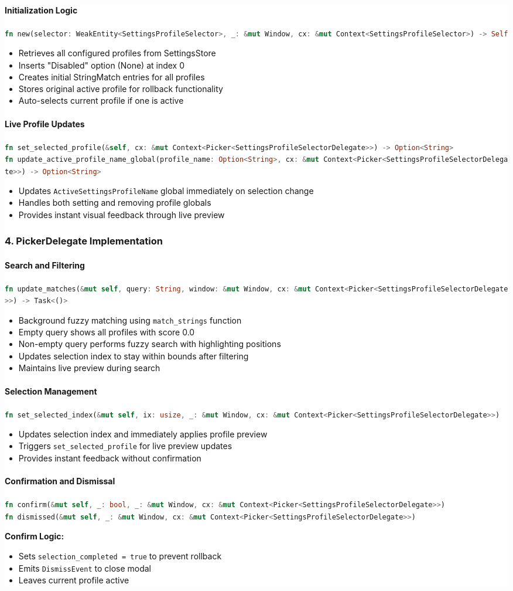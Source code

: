 #### Initialization Logic
```rust
fn new(selector: WeakEntity<SettingsProfileSelector>, _: &mut Window, cx: &mut Context<SettingsProfileSelector>) -> Self
```
- Retrieves all configured profiles from SettingsStore
- Inserts "Disabled" option (None) at index 0
- Creates initial StringMatch entries for all profiles
- Stores original active profile for rollback functionality
- Auto-selects current profile if one is active

#### Live Profile Updates
```rust
fn set_selected_profile(&self, cx: &mut Context<Picker<SettingsProfileSelectorDelegate>>) -> Option<String>
fn update_active_profile_name_global(profile_name: Option<String>, cx: &mut Context<Picker<SettingsProfileSelectorDelegate>>) -> Option<String>
```
- Updates `ActiveSettingsProfileName` global immediately on selection change
- Handles both setting and removing profile globals
- Provides instant visual feedback through live preview

### 4. PickerDelegate Implementation

#### Search and Filtering
```rust
fn update_matches(&mut self, query: String, window: &mut Window, cx: &mut Context<Picker<SettingsProfileSelectorDelegate>>) -> Task<()>
```
- Background fuzzy matching using `match_strings` function
- Empty query shows all profiles with score 0.0
- Non-empty query performs fuzzy search with highlighting positions
- Updates selection index to stay within bounds after filtering
- Maintains live preview during search

#### Selection Management
```rust
fn set_selected_index(&mut self, ix: usize, _: &mut Window, cx: &mut Context<Picker<SettingsProfileSelectorDelegate>>)
```
- Updates selection index and immediately applies profile preview
- Triggers `set_selected_profile` for live preview updates
- Provides instant feedback without confirmation

#### Confirmation and Dismissal
```rust
fn confirm(&mut self, _: bool, _: &mut Window, cx: &mut Context<Picker<SettingsProfileSelectorDelegate>>)
fn dismissed(&mut self, _: &mut Window, cx: &mut Context<Picker<SettingsProfileSelectorDelegate>>)
```

**Confirm Logic:**
- Sets `selection_completed = true` to prevent rollback
- Emits `DismissEvent` to close modal
- Leaves current profile active
